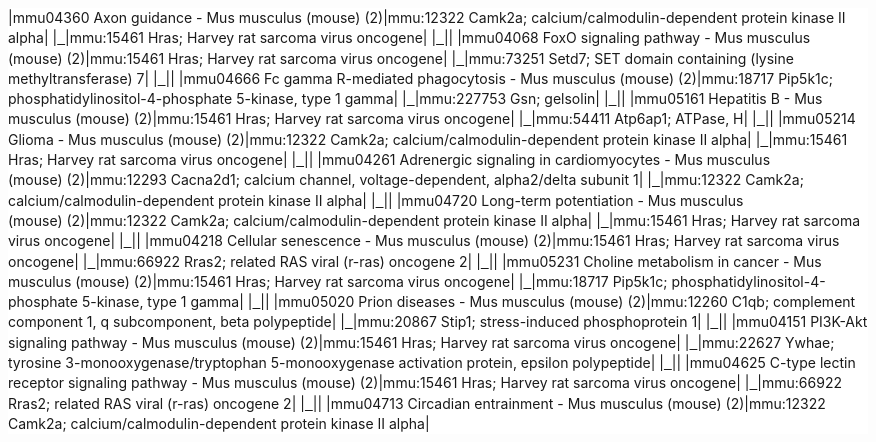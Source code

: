 |mmu04360 Axon guidance - Mus musculus (mouse) (2)|mmu:12322 Camk2a; calcium/calmodulin-dependent protein kinase II alpha|
|[  ](https://www.genome.jp/dbget-bin/www_bget?mmu)|mmu:15461 Hras; Harvey rat sarcoma virus oncogene|
|[  ](https://www.genome.jp/dbget-bin/www_bget?mmu)||
|mmu04068 FoxO signaling pathway - Mus musculus (mouse) (2)|mmu:15461 Hras; Harvey rat sarcoma virus oncogene|
|[  ](https://www.genome.jp/dbget-bin/www_bget?mmu)|mmu:73251 Setd7; SET domain containing (lysine methyltransferase) 7|
|[  ](https://www.genome.jp/dbget-bin/www_bget?mmu)||
|mmu04666 Fc gamma R-mediated phagocytosis - Mus musculus (mouse) (2)|mmu:18717 Pip5k1c; phosphatidylinositol-4-phosphate 5-kinase, type 1 gamma|
|[  ](https://www.genome.jp/dbget-bin/www_bget?mmu)|mmu:227753 Gsn; gelsolin|
|[  ](https://www.genome.jp/dbget-bin/www_bget?mmu)||
|mmu05161 Hepatitis B - Mus musculus (mouse) (2)|mmu:15461 Hras; Harvey rat sarcoma virus oncogene|
|[  ](https://www.genome.jp/dbget-bin/www_bget?mmu)|mmu:54411 Atp6ap1; ATPase, H|
|[  ](https://www.genome.jp/dbget-bin/www_bget?mmu)||
|mmu05214 Glioma - Mus musculus (mouse) (2)|mmu:12322 Camk2a; calcium/calmodulin-dependent protein kinase II alpha|
|[  ](https://www.genome.jp/dbget-bin/www_bget?mmu)|mmu:15461 Hras; Harvey rat sarcoma virus oncogene|
|[  ](https://www.genome.jp/dbget-bin/www_bget?mmu)||
|mmu04261 Adrenergic signaling in cardiomyocytes - Mus musculus (mouse) (2)|mmu:12293 Cacna2d1; calcium channel, voltage-dependent, alpha2/delta subunit 1|
|[  ](https://www.genome.jp/dbget-bin/www_bget?mmu)|mmu:12322 Camk2a; calcium/calmodulin-dependent protein kinase II alpha|
|[  ](https://www.genome.jp/dbget-bin/www_bget?mmu)||
|mmu04720 Long-term potentiation - Mus musculus (mouse) (2)|mmu:12322 Camk2a; calcium/calmodulin-dependent protein kinase II alpha|
|[  ](https://www.genome.jp/dbget-bin/www_bget?mmu)|mmu:15461 Hras; Harvey rat sarcoma virus oncogene|
|[  ](https://www.genome.jp/dbget-bin/www_bget?mmu)||
|mmu04218 Cellular senescence - Mus musculus (mouse) (2)|mmu:15461 Hras; Harvey rat sarcoma virus oncogene|
|[  ](https://www.genome.jp/dbget-bin/www_bget?mmu)|mmu:66922 Rras2; related RAS viral (r-ras) oncogene 2|
|[  ](https://www.genome.jp/dbget-bin/www_bget?mmu)||
|mmu05231 Choline metabolism in cancer - Mus musculus (mouse) (2)|mmu:15461 Hras; Harvey rat sarcoma virus oncogene|
|[  ](https://www.genome.jp/dbget-bin/www_bget?mmu)|mmu:18717 Pip5k1c; phosphatidylinositol-4-phosphate 5-kinase, type 1 gamma|
|[  ](https://www.genome.jp/dbget-bin/www_bget?mmu)||
|mmu05020 Prion diseases - Mus musculus (mouse) (2)|mmu:12260 C1qb; complement component 1, q subcomponent, beta polypeptide|
|[  ](https://www.genome.jp/dbget-bin/www_bget?mmu)|mmu:20867 Stip1; stress-induced phosphoprotein 1|
|[  ](https://www.genome.jp/dbget-bin/www_bget?mmu)||
|mmu04151 PI3K-Akt signaling pathway - Mus musculus (mouse) (2)|mmu:15461 Hras; Harvey rat sarcoma virus oncogene|
|[  ](https://www.genome.jp/dbget-bin/www_bget?mmu)|mmu:22627 Ywhae; tyrosine 3-monooxygenase/tryptophan 5-monooxygenase activation protein, epsilon polypeptide|
|[  ](https://www.genome.jp/dbget-bin/www_bget?mmu)||
|mmu04625 C-type lectin receptor signaling pathway - Mus musculus (mouse) (2)|mmu:15461 Hras; Harvey rat sarcoma virus oncogene|
|[  ](https://www.genome.jp/dbget-bin/www_bget?mmu)|mmu:66922 Rras2; related RAS viral (r-ras) oncogene 2|
|[  ](https://www.genome.jp/dbget-bin/www_bget?mmu)||
|mmu04713 Circadian entrainment - Mus musculus (mouse) (2)|mmu:12322 Camk2a; calcium/calmodulin-dependent protein kinase II alpha|